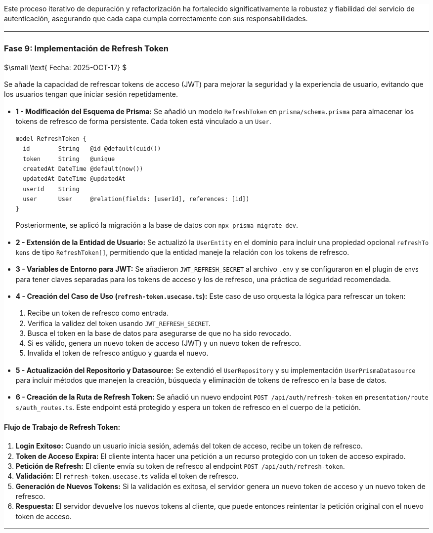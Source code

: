 Este proceso iterativo de depuración y refactorización ha fortalecido significativamente la robustez y fiabilidad del servicio de autenticación, asegurando que cada capa cumpla correctamente con sus responsabilidades.

---

### **Fase 9: Implementación de Refresh Token**
$\small \text{ Fecha: 2025-OCT-17} $

Se añade la capacidad de refrescar tokens de acceso (JWT) para mejorar la seguridad y la experiencia de usuario, evitando que los usuarios tengan que iniciar sesión repetidamente.

*   **1 - Modificación del Esquema de Prisma:** 
    Se añadió un modelo `RefreshToken` en `prisma/schema.prisma` para almacenar los tokens de refresco de forma persistente. Cada token está vinculado a un `User`.
    ```prisma
    model RefreshToken {
      id        String   @id @default(cuid())
      token     String   @unique
      createdAt DateTime @default(now())
      updatedAt DateTime @updatedAt
      userId    String
      user      User     @relation(fields: [userId], references: [id])
    }
    ```
    Posteriormente, se aplicó la migración a la base de datos con `npx prisma migrate dev`.

*   **2 - Extensión de la Entidad de Usuario:** 
    Se actualizó la `UserEntity` en el dominio para incluir una propiedad opcional `refreshTokens` de tipo `RefreshToken[]`, permitiendo que la entidad maneje la relación con los tokens de refresco.

*   **3 - Variables de Entorno para JWT:** 
    Se añadieron `JWT_REFRESH_SECRET` al archivo `.env` y se configuraron en el plugin de `envs` para tener claves separadas para los tokens de acceso y los de refresco, una práctica de seguridad recomendada.

*   **4 - Creación del Caso de Uso (`refresh-token.usecase.ts`):** 
    Este caso de uso orquesta la lógica para refrescar un token:
    1.  Recibe un token de refresco como entrada.
    2.  Verifica la validez del token usando `JWT_REFRESH_SECRET`.
    3.  Busca el token en la base de datos para asegurarse de que no ha sido revocado.
    4.  Si es válido, genera un nuevo token de acceso (JWT) y un nuevo token de refresco.
    5.  Invalida el token de refresco antiguo y guarda el nuevo.

*   **5 - Actualización del Repositorio y Datasource:** 
    Se extendió el `UserRepository` y su implementación `UserPrismaDatasource` para incluir métodos que manejen la creación, búsqueda y eliminación de tokens de refresco en la base de datos.

*   **6 - Creación de la Ruta de Refresh Token:** 
    Se añadió un nuevo endpoint `POST /api/auth/refresh-token` en `presentation/routes/auth_routes.ts`. Este endpoint está protegido y espera un token de refresco en el cuerpo de la petición.

#### **Flujo de Trabajo de Refresh Token:**

1.  **Login Exitoso:** Cuando un usuario inicia sesión, además del token de acceso, recibe un token de refresco.
2.  **Token de Acceso Expira:** El cliente intenta hacer una petición a un recurso protegido con un token de acceso expirado.
3.  **Petición de Refresh:** El cliente envía su token de refresco al endpoint `POST /api/auth/refresh-token`.
4.  **Validación:** El `refresh-token.usecase.ts` valida el token de refresco.
5.  **Generación de Nuevos Tokens:** Si la validación es exitosa, el servidor genera un nuevo token de acceso y un nuevo token de refresco.
6.  **Respuesta:** El servidor devuelve los nuevos tokens al cliente, que puede entonces reintentar la petición original con el nuevo token de acceso.

---